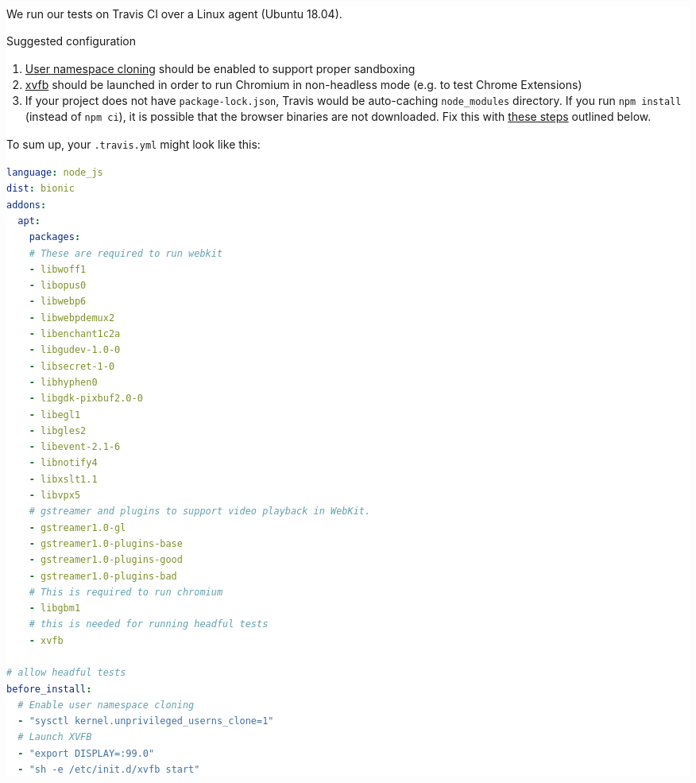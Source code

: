 We run our tests on Travis CI over a Linux agent (Ubuntu 18.04).

Suggested configuration
1. [User namespace cloning](http://man7.org/linux/man-pages/man7/user_namespaces.7.html)
   should be enabled to support proper sandboxing
1. [xvfb](https://en.wikipedia.org/wiki/Xvfb) should be launched in order to run
   Chromium in non-headless mode (e.g. to test Chrome Extensions)
1. If your project does not have `package-lock.json`, Travis would be auto-caching
   `node_modules` directory. If you run `npm install` (instead of `npm ci`), it is
   possible that the browser binaries are not downloaded. Fix this with [these steps](#exception-node_modules-are-cached) outlined below.

To sum up, your `.travis.yml` might look like this:

```yml
language: node_js
dist: bionic
addons:
  apt:
    packages:
    # These are required to run webkit
    - libwoff1
    - libopus0
    - libwebp6
    - libwebpdemux2
    - libenchant1c2a
    - libgudev-1.0-0
    - libsecret-1-0
    - libhyphen0
    - libgdk-pixbuf2.0-0
    - libegl1
    - libgles2
    - libevent-2.1-6
    - libnotify4
    - libxslt1.1
    - libvpx5
    # gstreamer and plugins to support video playback in WebKit.
    - gstreamer1.0-gl
    - gstreamer1.0-plugins-base
    - gstreamer1.0-plugins-good
    - gstreamer1.0-plugins-bad
    # This is required to run chromium
    - libgbm1
    # this is needed for running headful tests
    - xvfb

# allow headful tests
before_install:
  # Enable user namespace cloning
  - "sysctl kernel.unprivileged_userns_clone=1"
  # Launch XVFB
  - "export DISPLAY=:99.0"
  - "sh -e /etc/init.d/xvfb start"
```
